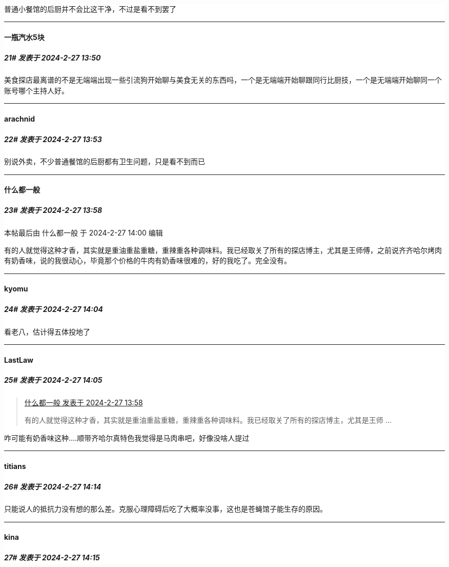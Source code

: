 普通小餐馆的后厨并不会比这干净，不过是看不到罢了

*****

####  一瓶汽水5块  
##### 21#       发表于 2024-2-27 13:50

美食探店最离谱的不是无端端出现一些引流狗开始聊与美食无关的东西吗，一个是无端端开始聊跟同行比厨技，一个是无端端开始聊同一个账号哪个主持人好。

*****

####  arachnid  
##### 22#       发表于 2024-2-27 13:53

别说外卖，不少普通餐馆的后厨都有卫生问题，只是看不到而已

*****

####  什么都一般  
##### 23#       发表于 2024-2-27 13:58

 本帖最后由 什么都一般 于 2024-2-27 14:00 编辑 

有的人就觉得这种才香，其实就是重油重盐重糖，重辣重各种调味料。我已经取关了所有的探店博主，尤其是王师傅，之前说齐齐哈尔烤肉有奶香味，说的我很动心，毕竟那个价格的牛肉有奶香味很难的，好的我吃了。完全没有。

*****

####  kyomu  
##### 24#       发表于 2024-2-27 14:04

看老八，估计得五体投地了

*****

####  LastLaw  
##### 25#       发表于 2024-2-27 14:05

<blockquote><a href="httphttps://bbs.saraba1st.com/2b/forum.php?mod=redirect&amp;goto=findpost&amp;pid=64081110&amp;ptid=2173320" target="_blank">什么都一般 发表于 2024-2-27 13:58</a>

有的人就觉得这种才香，其实就是重油重盐重糖，重辣重各种调味料。我已经取关了所有的探店博主，尤其是王师 ...</blockquote>
咋可能有奶香味这种....顺带齐哈尔真特色我觉得是马肉串吧，好像没啥人提过

*****

####  titians  
##### 26#       发表于 2024-2-27 14:14

只能说人的抵抗力没有想的那么差。克服心理障碍后吃了大概率没事，这也是苍蝇馆子能生存的原因。

*****

####  kina  
##### 27#       发表于 2024-2-27 14:15
